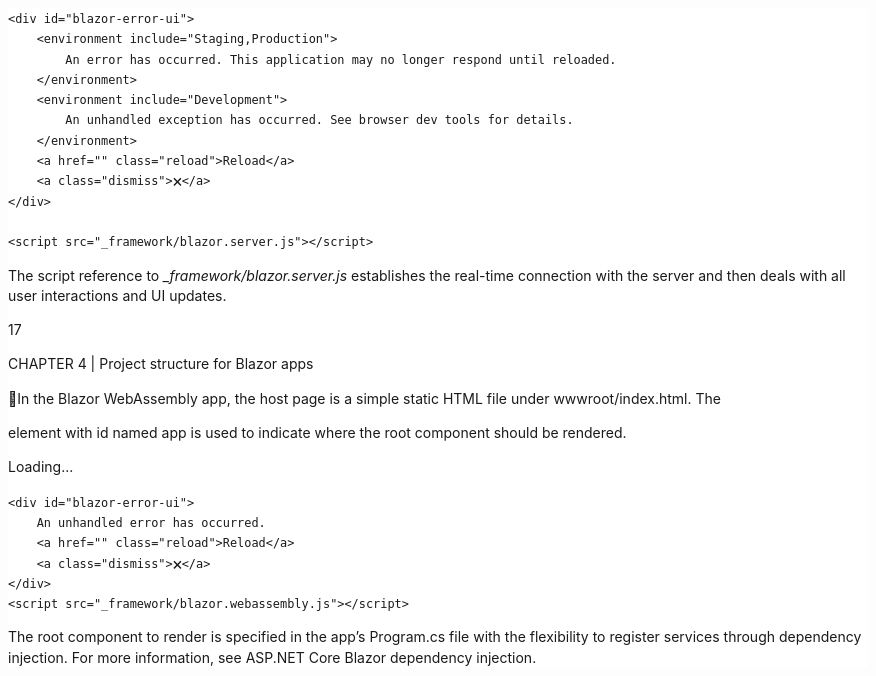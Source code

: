     <div id="blazor-error-ui">
        <environment include="Staging,Production">
            An error has occurred. This application may no longer respond until reloaded.
        </environment>
        <environment include="Development">
            An unhandled exception has occurred. See browser dev tools for details.
        </environment>
        <a href="" class="reload">Reload</a>
        <a class="dismiss">🗙</a>
    </div>

    <script src="_framework/blazor.server.js"></script>
</body>
</html>

The script reference to *_framework/blazor.server.js* establishes the real-time connection with the
server and then deals with all user interactions and UI updates.

17

CHAPTER 4 | Project structure for Blazor apps

In the Blazor WebAssembly app, the host page is a simple static HTML file under wwwroot/index.html.
The <div> element with id named app is used to indicate where the root component should be
rendered.

<!DOCTYPE html>
<html lang="en">

<head>
    <meta charset="utf-8" />
    <meta name="viewport" content="width=device-width, initial-scale=1.0, maximum-
scale=1.0, user-scalable=no" />
    <title>BlazorApp1</title>
    <base href="/" />
    <link href="css/bootstrap/bootstrap.min.css" rel="stylesheet" />
    <link href="css/app.css" rel="stylesheet" />
    <link href="BlazorApp1.styles.css" rel="stylesheet" />
</head>

<body>
    <div id="app">Loading...</div>

    <div id="blazor-error-ui">
        An unhandled error has occurred.
        <a href="" class="reload">Reload</a>
        <a class="dismiss">🗙</a>
    </div>
    <script src="_framework/blazor.webassembly.js"></script>
</body>

</html>

The root component to render is specified in the app’s Program.cs file with the flexibility to register
services through dependency injection. For more information, see ASP.NET Core Blazor dependency
injection.
